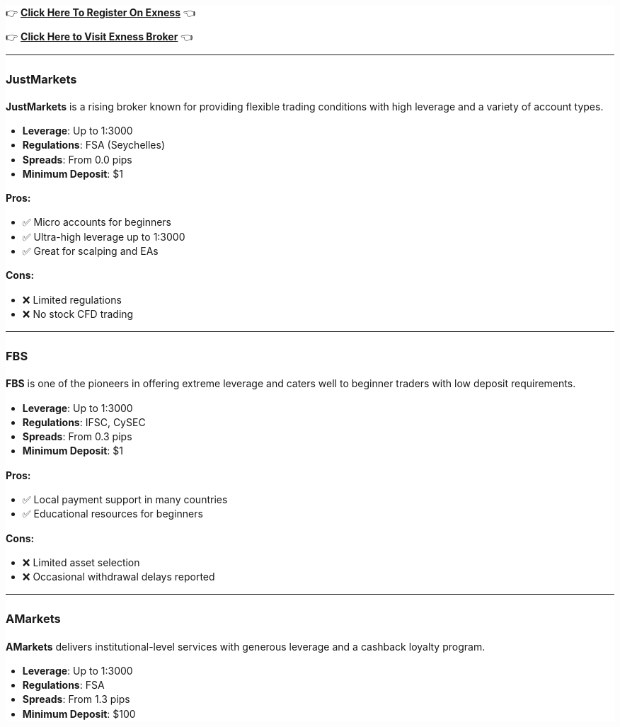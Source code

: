 👉 [**Click Here To Register On Exness**](https://one.exnesstrack.org/boarding/sign-up/a/newup2) 👈

👉 [**Click Here to Visit Exness Broker**](https://one.exnesstrack.org/a/newup2) 👈

---

### JustMarkets

**JustMarkets** is a rising broker known for providing flexible trading conditions with high leverage and a variety of account types.

- **Leverage**: Up to 1:3000
- **Regulations**: FSA (Seychelles)
- **Spreads**: From 0.0 pips
- **Minimum Deposit**: $1

**Pros:**
- ✅ Micro accounts for beginners
- ✅ Ultra-high leverage up to 1:3000
- ✅ Great for scalping and EAs

**Cons:**
- ❌ Limited regulations
- ❌ No stock CFD trading

---

### FBS

**FBS** is one of the pioneers in offering extreme leverage and caters well to beginner traders with low deposit requirements.

- **Leverage**: Up to 1:3000
- **Regulations**: IFSC, CySEC
- **Spreads**: From 0.3 pips
- **Minimum Deposit**: $1

**Pros:**
- ✅ Local payment support in many countries
- ✅ Educational resources for beginners

**Cons:**
- ❌ Limited asset selection
- ❌ Occasional withdrawal delays reported

---

### AMarkets

**AMarkets** delivers institutional-level services with generous leverage and a cashback loyalty program.

- **Leverage**: Up to 1:3000
- **Regulations**: FSA
- **Spreads**: From 1.3 pips
- **Minimum Deposit**: $100

